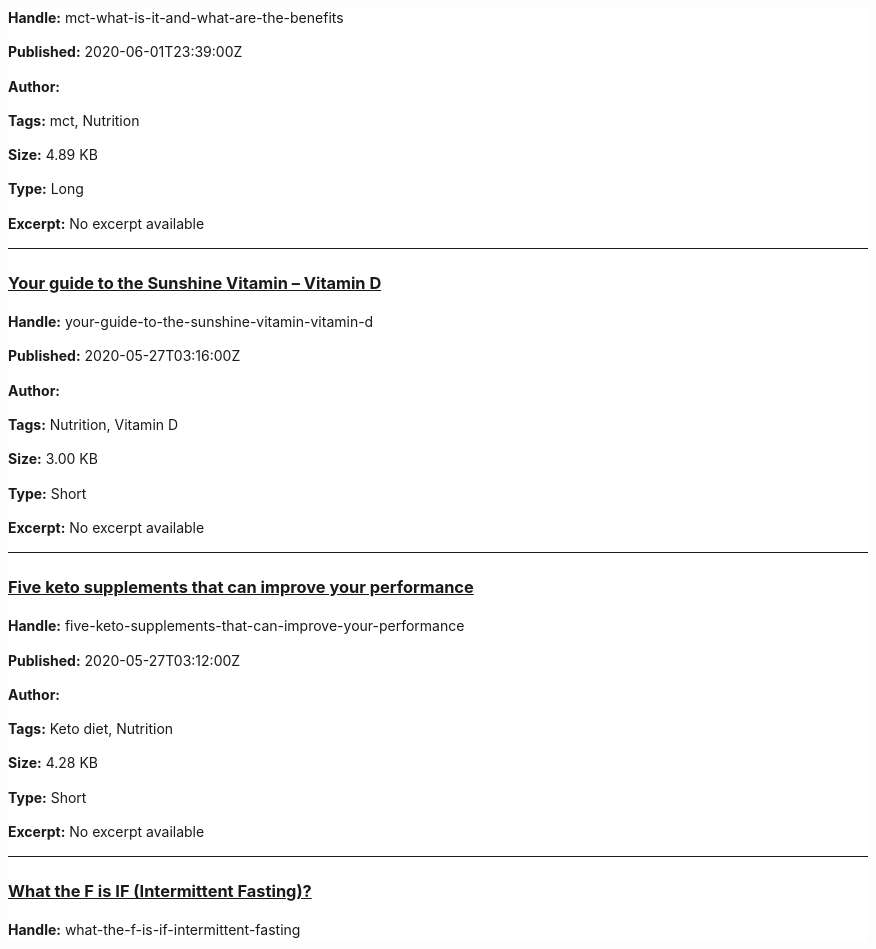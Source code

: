 **Handle:** mct-what-is-it-and-what-are-the-benefits

**Published:** 2020-06-01T23:39:00Z

**Author:**  

**Tags:** mct, Nutrition

**Size:** 4.89 KB

**Type:** Long

**Excerpt:** No excerpt available

---

### [Your guide to the Sunshine Vitamin – Vitamin D](./short-articles-combined.md#your-guide-to-the-sunshine-vitamin-vitamin-d)

**Handle:** your-guide-to-the-sunshine-vitamin-vitamin-d

**Published:** 2020-05-27T03:16:00Z

**Author:**  

**Tags:** Nutrition, Vitamin D

**Size:** 3.00 KB

**Type:** Short

**Excerpt:** No excerpt available

---

### [Five keto supplements that can improve your performance](./short-articles-combined.md#five-keto-supplements-that-can-improve-your-performance)

**Handle:** five-keto-supplements-that-can-improve-your-performance

**Published:** 2020-05-27T03:12:00Z

**Author:**  

**Tags:** Keto diet, Nutrition

**Size:** 4.28 KB

**Type:** Short

**Excerpt:** No excerpt available

---

### [What the F is IF (Intermittent Fasting)?](./short-articles-combined.md#what-the-f-is-if-intermittent-fasting)

**Handle:** what-the-f-is-if-intermittent-fasting
